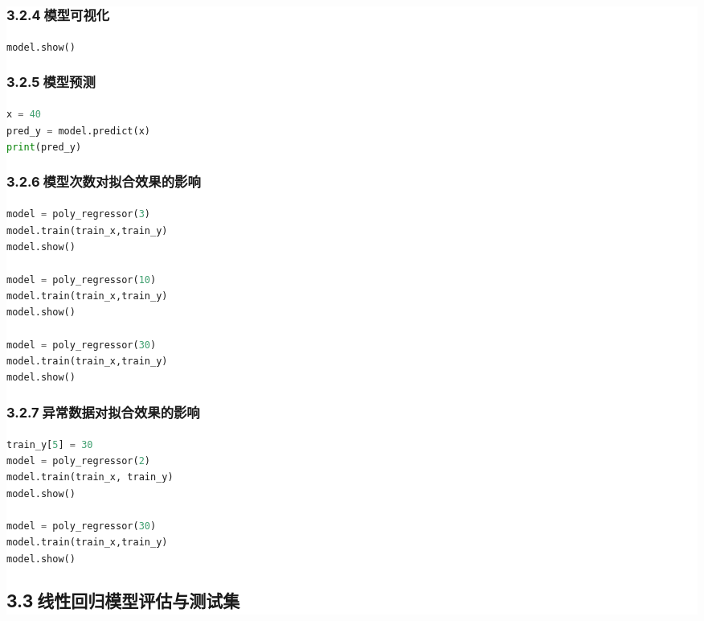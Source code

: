 

### 3.2.4 模型可视化

~~~py
model.show()
~~~



### 3.2.5 模型预测

~~~py
x = 40
pred_y = model.predict(x)
print(pred_y)
~~~



### 3.2.6 模型次数对拟合效果的影响

~~~py
model = poly_regressor(3)
model.train(train_x,train_y)
model.show()

model = poly_regressor(10)
model.train(train_x,train_y)
model.show()

model = poly_regressor(30)
model.train(train_x,train_y)
model.show()
~~~



### 3.2.7 异常数据对拟合效果的影响

~~~py
train_y[5] = 30
model = poly_regressor(2)
model.train(train_x, train_y)
model.show()

model = poly_regressor(30)
model.train(train_x,train_y)
model.show()
~~~





## 3.3 线性回归模型评估与测试集


